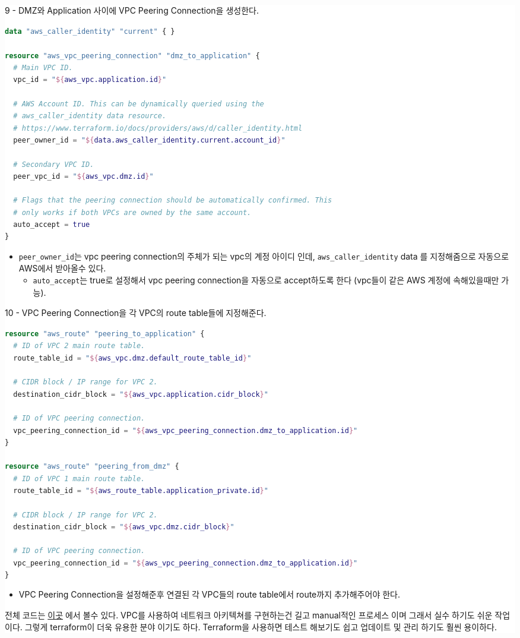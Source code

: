 9 - DMZ와 Application 사이에 VPC Peering Connection을 생성한다.

   ```terraform
   data "aws_caller_identity" "current" { }

   resource "aws_vpc_peering_connection" "dmz_to_application" {
     # Main VPC ID.
     vpc_id = "${aws_vpc.application.id}"

     # AWS Account ID. This can be dynamically queried using the
     # aws_caller_identity data resource.
     # https://www.terraform.io/docs/providers/aws/d/caller_identity.html
     peer_owner_id = "${data.aws_caller_identity.current.account_id}"

     # Secondary VPC ID.
     peer_vpc_id = "${aws_vpc.dmz.id}"

     # Flags that the peering connection should be automatically confirmed. This
     # only works if both VPCs are owned by the same account.
     auto_accept = true
   }
   ```
* `peer_owner_id`는 vpc peering connection의 주체가 되는 vpc의 계정 아이디 인데, `aws_caller_identity` data 를 지정해줌으로 자동으로 AWS에서 받아올수 있다.
   * `auto_accept`는 true로 설정해서 vpc peering connection을 자동으로 accept하도록 한다 (vpc들이 같은 AWS 계정에 속해있을때만 가능).

10 - VPC Peering Connection을 각 VPC의 route table들에 지정해준다.

   ```terraform
   resource "aws_route" "peering_to_application" {
     # ID of VPC 2 main route table.
     route_table_id = "${aws_vpc.dmz.default_route_table_id}"

     # CIDR block / IP range for VPC 2.
     destination_cidr_block = "${aws_vpc.application.cidr_block}"

     # ID of VPC peering connection.
     vpc_peering_connection_id = "${aws_vpc_peering_connection.dmz_to_application.id}"
   }

   resource "aws_route" "peering_from_dmz" {
     # ID of VPC 1 main route table.
     route_table_id = "${aws_route_table.application_private.id}"

     # CIDR block / IP range for VPC 2.
     destination_cidr_block = "${aws_vpc.dmz.cidr_block}"

     # ID of VPC peering connection.
     vpc_peering_connection_id = "${aws_vpc_peering_connection.dmz_to_application.id}"
   }
   ```
* VPC Peering Connection을 설정해준후 연결된 각 VPC들의 route table에서 route까지 추가해주어야 한다.

전체 코드는 [이곳](https://github.com/rampart81/terraform-examples/tree/master/aws_vpc) 에서 볼수 있다. VPC를 사용하여 네트워크 아키텍쳐를 구현하는건 길고 manual적인 프로세스 이며 그래서 실수 하기도 쉬운 작업이다. 그렇게 terraform이 더욱 유용한 분야 이기도 하다. Terraform을 사용하면 테스트 해보기도 쉽고 업데이트 및 관리 하기도 훨씬 용이하다.


